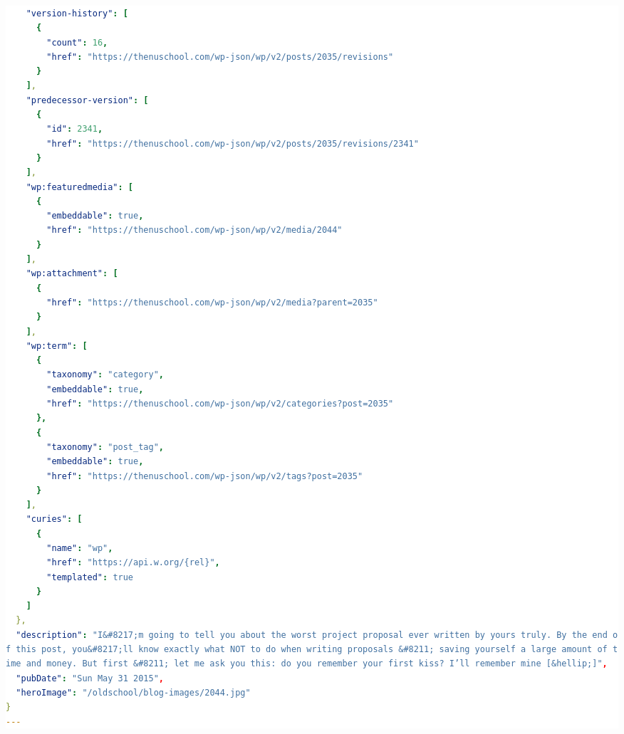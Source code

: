 ```yaml
    "version-history": [
      {
        "count": 16,
        "href": "https://thenuschool.com/wp-json/wp/v2/posts/2035/revisions"
      }
    ],
    "predecessor-version": [
      {
        "id": 2341,
        "href": "https://thenuschool.com/wp-json/wp/v2/posts/2035/revisions/2341"
      }
    ],
    "wp:featuredmedia": [
      {
        "embeddable": true,
        "href": "https://thenuschool.com/wp-json/wp/v2/media/2044"
      }
    ],
    "wp:attachment": [
      {
        "href": "https://thenuschool.com/wp-json/wp/v2/media?parent=2035"
      }
    ],
    "wp:term": [
      {
        "taxonomy": "category",
        "embeddable": true,
        "href": "https://thenuschool.com/wp-json/wp/v2/categories?post=2035"
      },
      {
        "taxonomy": "post_tag",
        "embeddable": true,
        "href": "https://thenuschool.com/wp-json/wp/v2/tags?post=2035"
      }
    ],
    "curies": [
      {
        "name": "wp",
        "href": "https://api.w.org/{rel}",
        "templated": true
      }
    ]
  },
  "description": "I&#8217;m going to tell you about the worst project proposal ever written by yours truly. By the end of this post, you&#8217;ll know exactly what NOT to do when writing proposals &#8211; saving yourself a large amount of time and money. But first &#8211; let me ask you this: do you remember your first kiss? I’ll remember mine [&hellip;]",
  "pubDate": "Sun May 31 2015",
  "heroImage": "/oldschool/blog-images/2044.jpg"
}
---
```
